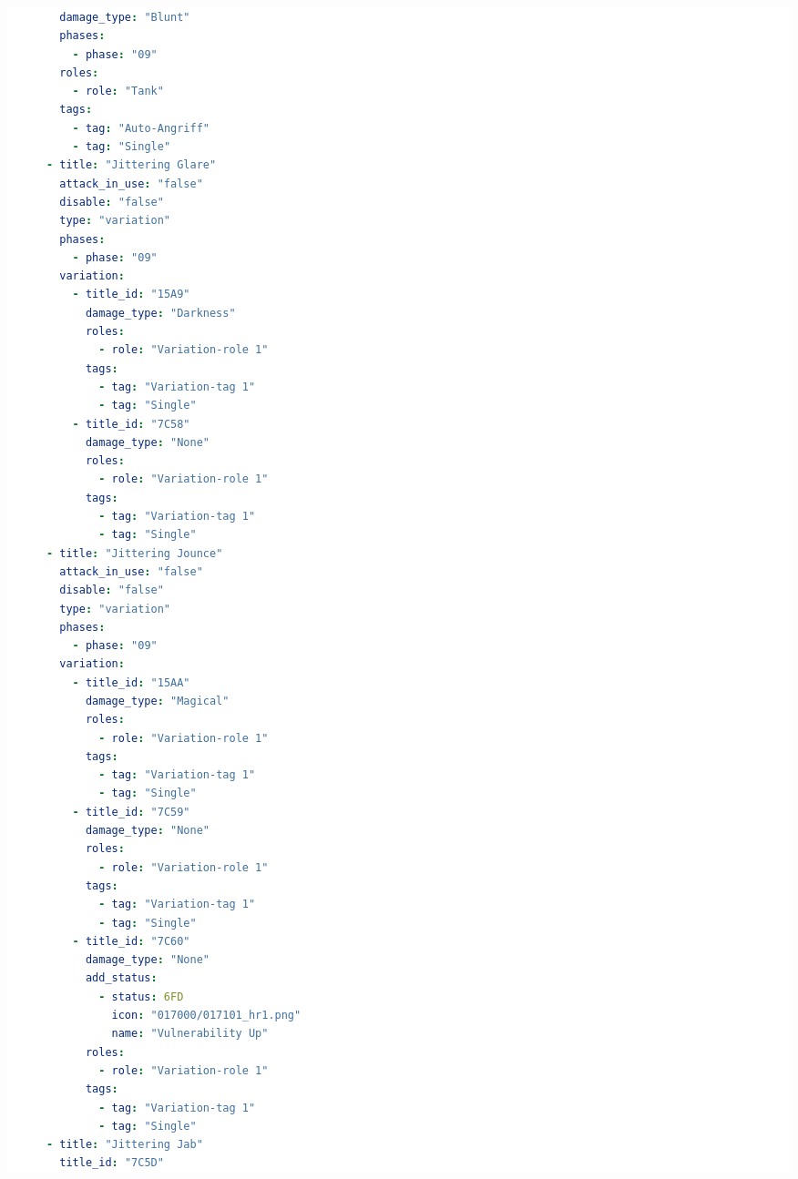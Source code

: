 ```yaml
        damage_type: "Blunt"
        phases:
          - phase: "09"
        roles:
          - role: "Tank"
        tags:
          - tag: "Auto-Angriff"
          - tag: "Single"
      - title: "Jittering Glare"
        attack_in_use: "false"
        disable: "false"
        type: "variation"
        phases:
          - phase: "09"
        variation:
          - title_id: "15A9"
            damage_type: "Darkness"
            roles:
              - role: "Variation-role 1"
            tags:
              - tag: "Variation-tag 1"
              - tag: "Single"
          - title_id: "7C58"
            damage_type: "None"
            roles:
              - role: "Variation-role 1"
            tags:
              - tag: "Variation-tag 1"
              - tag: "Single"
      - title: "Jittering Jounce"
        attack_in_use: "false"
        disable: "false"
        type: "variation"
        phases:
          - phase: "09"
        variation:
          - title_id: "15AA"
            damage_type: "Magical"
            roles:
              - role: "Variation-role 1"
            tags:
              - tag: "Variation-tag 1"
              - tag: "Single"
          - title_id: "7C59"
            damage_type: "None"
            roles:
              - role: "Variation-role 1"
            tags:
              - tag: "Variation-tag 1"
              - tag: "Single"
          - title_id: "7C60"
            damage_type: "None"
            add_status:
              - status: 6FD
                icon: "017000/017101_hr1.png"
                name: "Vulnerability Up"
            roles:
              - role: "Variation-role 1"
            tags:
              - tag: "Variation-tag 1"
              - tag: "Single"
      - title: "Jittering Jab"
        title_id: "7C5D"
```